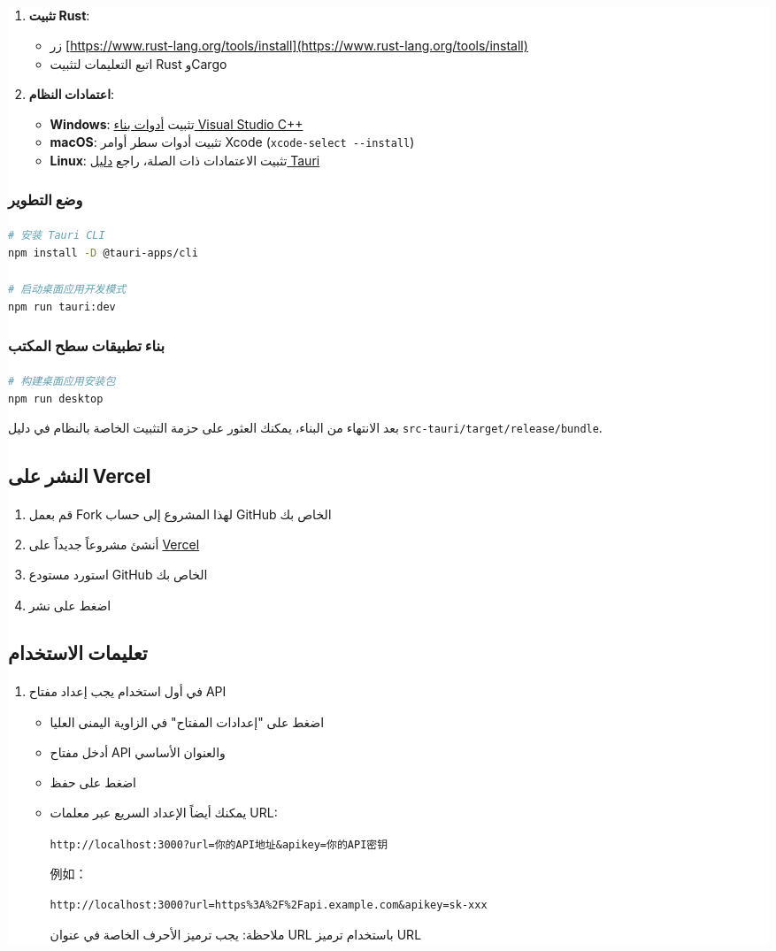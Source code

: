 1. **تثبيت Rust**:
   - زر [https://www.rust-lang.org/tools/install](https://www.rust-lang.org/tools/install)
   - اتبع التعليمات لتثبيت Rust وCargo

2. **اعتمادات النظام**:
   - **Windows**: تثبيت [أدوات بناء Visual Studio C++‎](https://visualstudio.microsoft.com/visual-cpp-build-tools/)
   - **macOS**: تثبيت أدوات سطر أوامر Xcode (`xcode-select --install`)
   - **Linux**: تثبيت الاعتمادات ذات الصلة، راجع [دليل Tauri](https://tauri.app/v1/guides/getting-started/prerequisites)

### وضع التطوير


```bash
# 安装 Tauri CLI
npm install -D @tauri-apps/cli

# 启动桌面应用开发模式
npm run tauri:dev
```
### بناء تطبيقات سطح المكتب


```bash
# 构建桌面应用安装包
npm run desktop
```
بعد الانتهاء من البناء، يمكنك العثور على حزمة التثبيت الخاصة بالنظام في دليل `src-tauri/target/release/bundle`.

## النشر على Vercel

1. قم بعمل Fork لهذا المشروع إلى حساب GitHub الخاص بك

2. أنشئ مشروعاً جديداً على [Vercel](https://vercel.com)

3. استورد مستودع GitHub الخاص بك

4. اضغط على نشر

## تعليمات الاستخدام

1. في أول استخدام يجب إعداد مفتاح API
   - اضغط على "إعدادات المفتاح" في الزاوية اليمنى العليا
   - أدخل مفتاح API والعنوان الأساسي
   - اضغط على حفظ
   - يمكنك أيضاً الإعداد السريع عبر معلمات URL:

     ```
     http://localhost:3000?url=你的API地址&apikey=你的API密钥
     ```
     例如：
     ```
     http://localhost:3000?url=https%3A%2F%2Fapi.example.com&apikey=sk-xxx
     ```
     ملاحظة: يجب ترميز الأحرف الخاصة في عنوان URL باستخدام ترميز URL
